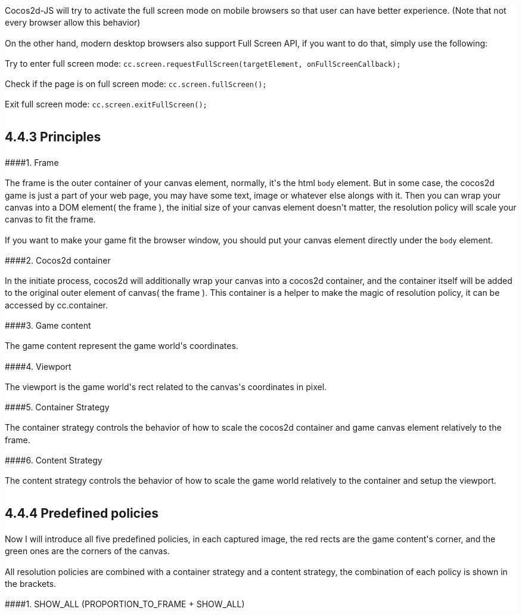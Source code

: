 Cocos2d-JS will try to activate the full screen mode on mobile browsers so that user can have better experience. (Note that not every browser allow this behavior)

On the other hand, modern desktop browsers also support Full Screen API, if you want to do that, simply use the following:

Try to enter full screen mode: `cc.screen.requestFullScreen(targetElement, onFullScreenCallback);`

Check if the page is on full screen mode: `cc.screen.fullScreen();`

Exit full screen mode: `cc.screen.exitFullScreen();`


## 4.4.3 Principles

####1. Frame

The frame is the outer container of your canvas element, normally, it's the html `body` element. But in some case, the cocos2d game is just a part of your web page, you may have some text, image or whatever else alongs with it. Then you can wrap your canvas into a DOM element( the frame ), the initial size of your canvas element doesn't matter, the resolution policy will scale your canvas to fit the frame.

If you want to make your game fit the browser window, you should put your canvas element directly under the `body` element.

####2. Cocos2d container

In the initiate process, cocos2d will additionally wrap your canvas into a cocos2d container, and the container itself will be added to the original outer element of canvas( the frame ). This container is a helper to make the magic of resolution policy, it can be accessed by cc.container.

####3. Game content

The game content represent the game world's coordinates.

####4. Viewport

The viewport is the game world's rect related to the canvas's coordinates in pixel.

####5. Container Strategy

The container strategy controls the behavior of how to scale the cocos2d container and game canvas element relatively to the frame.

####6. Content Strategy

The content strategy controls the behavior of how to scale the game world relatively to the container and setup the viewport.


## 4.4.4 Predefined policies

Now I will introduce all five predefined policies, in each captured image, the red rects are the game content's corner, and the green ones are the corners of the canvas.

All resolution policies are combined with a container strategy and a content strategy, the combination of each policy is shown in the brackets.

####1. SHOW\_ALL (PROPORTION\_TO\_FRAME + SHOW\_ALL)
